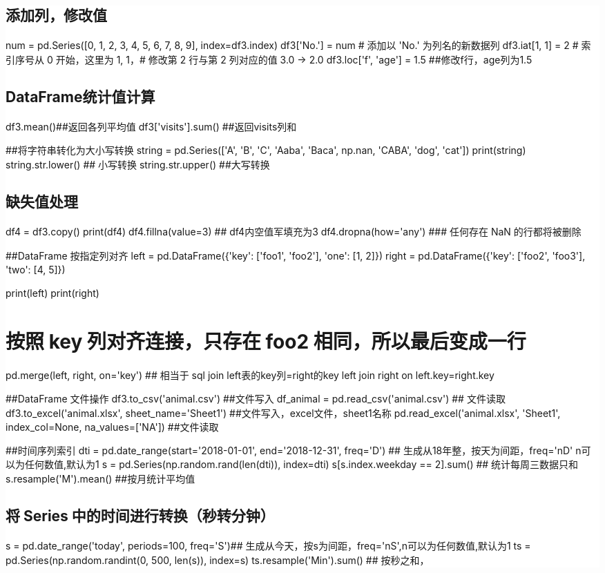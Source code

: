 ## 添加列，修改值
num = pd.Series([0, 1, 2, 3, 4, 5, 6, 7, 8, 9], index=df3.index)
df3['No.'] = num  # 添加以 'No.' 为列名的新数据列
df3.iat[1, 1] = 2  # 索引序号从 0 开始，这里为 1, 1，# 修改第 2 行与第 2 列对应的值 3.0 → 2.0
df3.loc['f', 'age'] = 1.5 ##修改f行，age列为1.5

## DataFrame统计值计算
df3.mean()##返回各列平均值
df3['visits'].sum() ##返回visits列和

##将字符串转化为大小写转换
string = pd.Series(['A', 'B', 'C', 'Aaba', 'Baca',
                    np.nan, 'CABA', 'dog', 'cat'])
print(string)
string.str.lower() ## 小写转换
string.str.upper() ##大写转换


## 缺失值处理
df4 = df3.copy()
print(df4)
df4.fillna(value=3) ## df4内空值军填充为3
df4.dropna(how='any') ### 任何存在 NaN 的行都将被删除

##DataFrame 按指定列对齐
left = pd.DataFrame({'key': ['foo1', 'foo2'], 'one': [1, 2]})
right = pd.DataFrame({'key': ['foo2', 'foo3'], 'two': [4, 5]})

print(left)
print(right)

# 按照 key 列对齐连接，只存在 foo2 相同，所以最后变成一行
pd.merge(left, right, on='key') ## 相当于 sql join  left表的key列=right的key left join right on left.key=right.key

##DataFrame 文件操作
df3.to_csv('animal.csv') ##文件写入
df_animal = pd.read_csv('animal.csv') ## 文件读取
df3.to_excel('animal.xlsx', sheet_name='Sheet1') ##文件写入，excel文件，sheet1名称
pd.read_excel('animal.xlsx', 'Sheet1', index_col=None, na_values=['NA']) ##文件读取

##时间序列索引
dti = pd.date_range(start='2018-01-01', end='2018-12-31', freq='D') ## 生成从18年整，按天为间距，freq='nD' n可以为任何数值,默认为1
s = pd.Series(np.random.rand(len(dti)), index=dti)
s[s.index.weekday == 2].sum() ## 统计每周三数据只和
s.resample('M').mean() ##按月统计平均值

## 将 Series 中的时间进行转换（秒转分钟）
s = pd.date_range('today', periods=100, freq='S')## 生成从今天，按s为间距，freq='nS',n可以为任何数值,默认为1
ts = pd.Series(np.random.randint(0, 500, len(s)), index=s)
ts.resample('Min').sum() ## 按秒之和，
